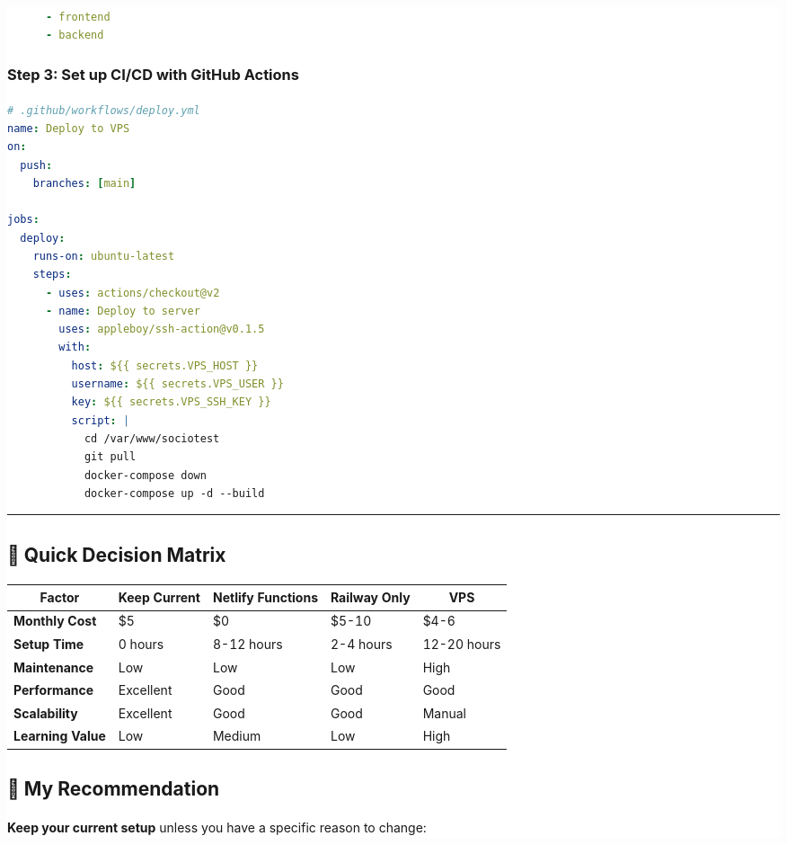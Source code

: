 ```yaml
      - frontend
      - backend
```

### Step 3: Set up CI/CD with GitHub Actions
```yaml
# .github/workflows/deploy.yml
name: Deploy to VPS
on:
  push:
    branches: [main]

jobs:
  deploy:
    runs-on: ubuntu-latest
    steps:
      - uses: actions/checkout@v2
      - name: Deploy to server
        uses: appleboy/ssh-action@v0.1.5
        with:
          host: ${{ secrets.VPS_HOST }}
          username: ${{ secrets.VPS_USER }}
          key: ${{ secrets.VPS_SSH_KEY }}
          script: |
            cd /var/www/sociotest
            git pull
            docker-compose down
            docker-compose up -d --build
```

---

## 🚦 Quick Decision Matrix

| Factor | Keep Current | Netlify Functions | Railway Only | VPS |
|--------|-------------|-------------------|--------------|-----|
| **Monthly Cost** | $5 | $0 | $5-10 | $4-6 |
| **Setup Time** | 0 hours | 8-12 hours | 2-4 hours | 12-20 hours |
| **Maintenance** | Low | Low | Low | High |
| **Performance** | Excellent | Good | Good | Good |
| **Scalability** | Excellent | Good | Good | Manual |
| **Learning Value** | Low | Medium | Low | High |

## 🎯 My Recommendation

**Keep your current setup** unless you have a specific reason to change:
